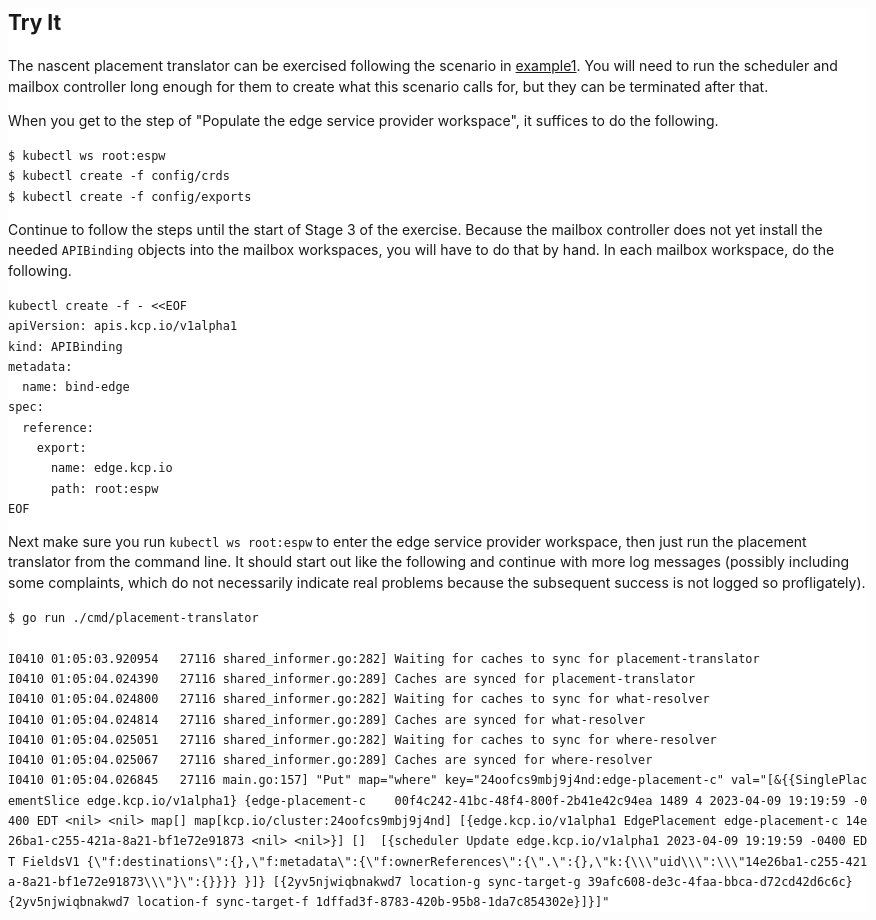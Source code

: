 
## Try It

The nascent placement translator can be exercised following the
scenario in [example1](../example1).  You will need to run the
scheduler and mailbox controller long enough for them to create what
this scenario calls for, but they can be terminated after that.

When you get to the step of "Populate the edge service provider
workspace", it suffices to do the following.

```console
$ kubectl ws root:espw
$ kubectl create -f config/crds
$ kubectl create -f config/exports
```

Continue to follow the steps until the start of Stage 3 of the
exercise.  Because the mailbox controller does not yet install the
needed `APIBinding` objects into the mailbox workspaces, you will have
to do that by hand.  In each mailbox workspace, do the following.

```shell
kubectl create -f - <<EOF
apiVersion: apis.kcp.io/v1alpha1
kind: APIBinding
metadata:
  name: bind-edge
spec:
  reference:
    export:
      name: edge.kcp.io
      path: root:espw
EOF
```

Next make sure you run `kubectl ws root:espw` to enter the edge
service provider workspace, then just run the placement translator
from the command line.  It should start out like the following and
continue with more log messages (possibly including some complaints,
which do not necessarily indicate real problems because the subsequent
success is not logged so profligately).

```console
$ go run ./cmd/placement-translator

I0410 01:05:03.920954   27116 shared_informer.go:282] Waiting for caches to sync for placement-translator
I0410 01:05:04.024390   27116 shared_informer.go:289] Caches are synced for placement-translator
I0410 01:05:04.024800   27116 shared_informer.go:282] Waiting for caches to sync for what-resolver
I0410 01:05:04.024814   27116 shared_informer.go:289] Caches are synced for what-resolver
I0410 01:05:04.025051   27116 shared_informer.go:282] Waiting for caches to sync for where-resolver
I0410 01:05:04.025067   27116 shared_informer.go:289] Caches are synced for where-resolver
I0410 01:05:04.026845   27116 main.go:157] "Put" map="where" key="24oofcs9mbj9j4nd:edge-placement-c" val="[&{{SinglePlacementSlice edge.kcp.io/v1alpha1} {edge-placement-c    00f4c242-41bc-48f4-800f-2b41e42c94ea 1489 4 2023-04-09 19:19:59 -0400 EDT <nil> <nil> map[] map[kcp.io/cluster:24oofcs9mbj9j4nd] [{edge.kcp.io/v1alpha1 EdgePlacement edge-placement-c 14e26ba1-c255-421a-8a21-bf1e72e91873 <nil> <nil>}] []  [{scheduler Update edge.kcp.io/v1alpha1 2023-04-09 19:19:59 -0400 EDT FieldsV1 {\"f:destinations\":{},\"f:metadata\":{\"f:ownerReferences\":{\".\":{},\"k:{\\\"uid\\\":\\\"14e26ba1-c255-421a-8a21-bf1e72e91873\\\"}\":{}}}} }]} [{2yv5njwiqbnakwd7 location-g sync-target-g 39afc608-de3c-4faa-bbca-d72cd42d6c6c} {2yv5njwiqbnakwd7 location-f sync-target-f 1dffad3f-8783-420b-95b8-1da7c854302e}]}]"
```